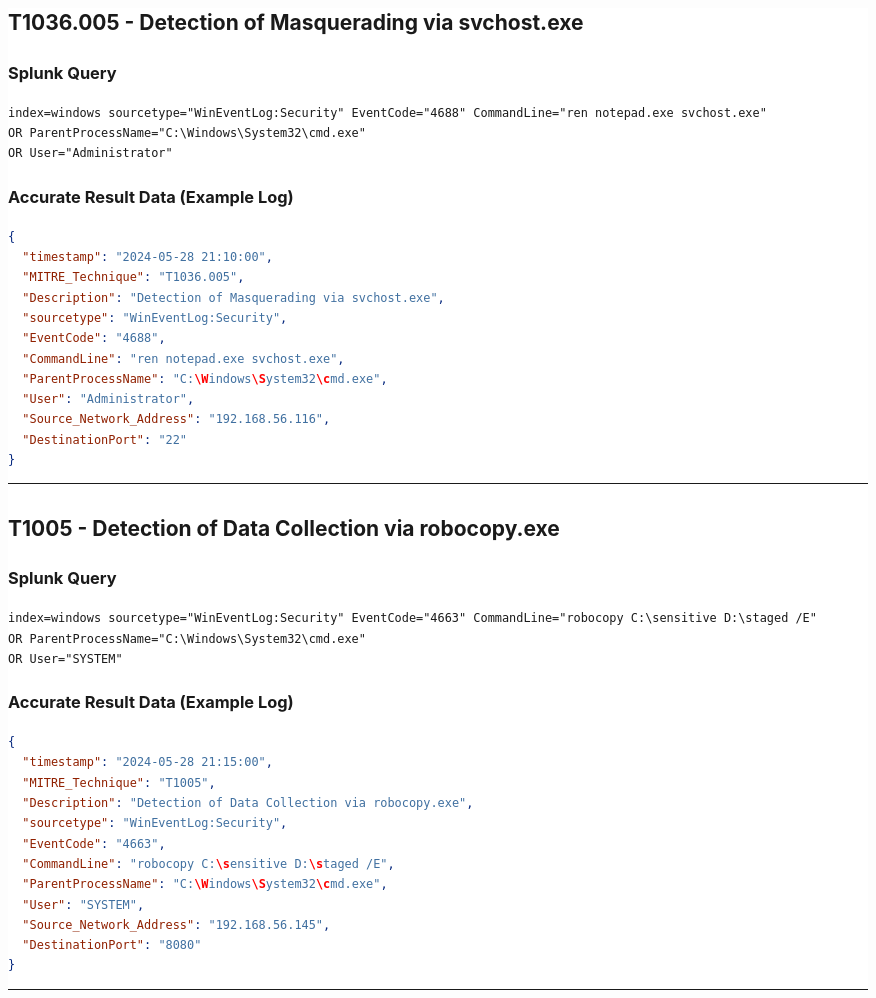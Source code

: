 

## T1036.005 - Detection of Masquerading via svchost.exe

### Splunk Query

```spl
index=windows sourcetype="WinEventLog:Security" EventCode="4688" CommandLine="ren notepad.exe svchost.exe"
OR ParentProcessName="C:\Windows\System32\cmd.exe"
OR User="Administrator"
```
### Accurate Result Data (Example Log)

```json
{
  "timestamp": "2024-05-28 21:10:00",
  "MITRE_Technique": "T1036.005",
  "Description": "Detection of Masquerading via svchost.exe",
  "sourcetype": "WinEventLog:Security",
  "EventCode": "4688",
  "CommandLine": "ren notepad.exe svchost.exe",
  "ParentProcessName": "C:\Windows\System32\cmd.exe",
  "User": "Administrator",
  "Source_Network_Address": "192.168.56.116",
  "DestinationPort": "22"
}
```

---


## T1005 - Detection of Data Collection via robocopy.exe

### Splunk Query

```spl
index=windows sourcetype="WinEventLog:Security" EventCode="4663" CommandLine="robocopy C:\sensitive D:\staged /E"
OR ParentProcessName="C:\Windows\System32\cmd.exe"
OR User="SYSTEM"
```
### Accurate Result Data (Example Log)

```json
{
  "timestamp": "2024-05-28 21:15:00",
  "MITRE_Technique": "T1005",
  "Description": "Detection of Data Collection via robocopy.exe",
  "sourcetype": "WinEventLog:Security",
  "EventCode": "4663",
  "CommandLine": "robocopy C:\sensitive D:\staged /E",
  "ParentProcessName": "C:\Windows\System32\cmd.exe",
  "User": "SYSTEM",
  "Source_Network_Address": "192.168.56.145",
  "DestinationPort": "8080"
}
```

---